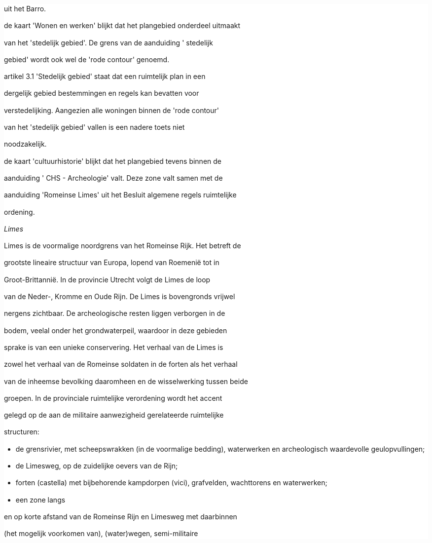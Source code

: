 uit het Barro.

de kaart 'Wonen en werken' blijkt dat het plangebied onderdeel uitmaakt

van het 'stedelijk gebied'. De grens van de aanduiding ' stedelijk

gebied' wordt ook wel de 'rode contour' genoemd.

artikel 3\.1 'Stedelijk gebied' staat dat een ruimtelijk plan in een

dergelijk gebied bestemmingen en regels kan bevatten voor

verstedelijking. Aangezien alle woningen binnen de 'rode contour'

van het 'stedelijk gebied' vallen is een nadere toets niet

noodzakelijk.

de kaart 'cultuurhistorie' blijkt dat het plangebied tevens binnen de

aanduiding ' CHS \- Archeologie' valt. Deze zone valt samen met de

aanduiding 'Romeinse Limes' uit het Besluit algemene regels ruimtelijke

ordening.

*Limes*

Limes is de voormalige noordgrens van het Romeinse Rijk. Het betreft de

grootste lineaire structuur van Europa, lopend van Roemenië tot in

Groot\-Brittannië. In de provincie Utrecht volgt de Limes de loop

van de Neder\-, Kromme en Oude Rijn. De Limes is bovengronds vrijwel

nergens zichtbaar. De archeologische resten liggen verborgen in de

bodem, veelal onder het grondwaterpeil, waardoor in deze gebieden

sprake is van een unieke conservering. Het verhaal van de Limes is

zowel het verhaal van de Romeinse soldaten in de forten als het verhaal

van de inheemse bevolking daaromheen en de wisselwerking tussen beide

groepen. In de provinciale ruimtelijke verordening wordt het accent

gelegd op de aan de militaire aanwezigheid gerelateerde ruimtelijke

structuren:

* de grensrivier, met scheepswrakken (in de voormalige bedding), waterwerken en archeologisch waardevolle geulopvullingen;

* de Limesweg, op de zuidelijke oevers van de Rijn;

* forten (castella) met bijbehorende kampdorpen (vici), grafvelden, wachttorens en waterwerken;

* een zone langs

en op korte afstand van de Romeinse Rijn en Limesweg met daarbinnen

(het mogelijk voorkomen van), (water)wegen, semi\-militaire
